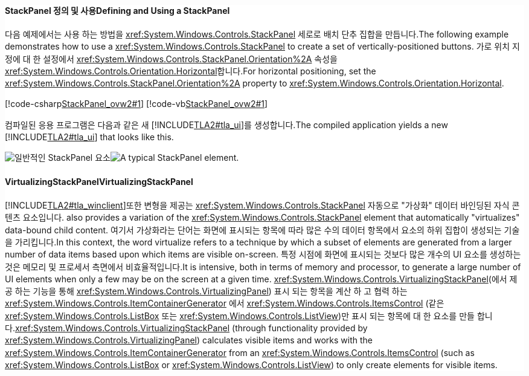 #### <a name="defining-and-using-a-stackpanel"></a><span data-ttu-id="b8f5b-275">StackPanel 정의 및 사용</span><span class="sxs-lookup"><span data-stu-id="b8f5b-275">Defining and Using a StackPanel</span></span>  
 <span data-ttu-id="b8f5b-276">다음 예제에서는 사용 하는 방법을 <xref:System.Windows.Controls.StackPanel> 세로로 배치 단추 집합을 만듭니다.</span><span class="sxs-lookup"><span data-stu-id="b8f5b-276">The following example demonstrates how to use a <xref:System.Windows.Controls.StackPanel> to create a set of vertically-positioned buttons.</span></span> <span data-ttu-id="b8f5b-277">가로 위치 지정에 대 한 설정에서 <xref:System.Windows.Controls.StackPanel.Orientation%2A> 속성을 <xref:System.Windows.Controls.Orientation.Horizontal>합니다.</span><span class="sxs-lookup"><span data-stu-id="b8f5b-277">For horizontal positioning, set the <xref:System.Windows.Controls.StackPanel.Orientation%2A> property to <xref:System.Windows.Controls.Orientation.Horizontal>.</span></span>  
  
 [!code-csharp[StackPanel_ovw2#1](../../../../samples/snippets/csharp/VS_Snippets_Wpf/StackPanel_ovw2/CSharp/StackPanel_Ovw_Sample2.cs#1)]
 [!code-vb[StackPanel_ovw2#1](../../../../samples/snippets/visualbasic/VS_Snippets_Wpf/StackPanel_ovw2/VisualBasic/StackPanelOvw.vb#1)]  
  
 <span data-ttu-id="b8f5b-278">컴파일된 응용 프로그램은 다음과 같은 새 [!INCLUDE[TLA2#tla_ui](../../../../includes/tla2sharptla-ui-md.md)]를 생성합니다.</span><span class="sxs-lookup"><span data-stu-id="b8f5b-278">The compiled application yields a new [!INCLUDE[TLA2#tla_ui](../../../../includes/tla2sharptla-ui-md.md)] that looks like this.</span></span>  
  
 <span data-ttu-id="b8f5b-279">![일반적인 StackPanel 요소](../../../../docs/framework/wpf/controls/media/panel-intro-stackpanel.PNG "panel_intro_stackpanel")</span><span class="sxs-lookup"><span data-stu-id="b8f5b-279">![A typical StackPanel element.](../../../../docs/framework/wpf/controls/media/panel-intro-stackpanel.PNG "panel_intro_stackpanel")</span></span>  
  
<a name="Panels_overview_VirtualizingStackPanel_subsection"></a>   
#### <a name="virtualizingstackpanel"></a><span data-ttu-id="b8f5b-280">VirtualizingStackPanel</span><span class="sxs-lookup"><span data-stu-id="b8f5b-280">VirtualizingStackPanel</span></span>  
 [!INCLUDE[TLA2#tla_winclient](../../../../includes/tla2sharptla-winclient-md.md)]<span data-ttu-id="b8f5b-281">또한 변형을 제공는 <xref:System.Windows.Controls.StackPanel> 자동으로 "가상화" 데이터 바인딩된 자식 콘텐츠 요소입니다.</span><span class="sxs-lookup"><span data-stu-id="b8f5b-281"> also provides a variation of the <xref:System.Windows.Controls.StackPanel> element that automatically "virtualizes" data-bound child content.</span></span> <span data-ttu-id="b8f5b-282">여기서 가상화라는 단어는 화면에 표시되는 항목에 따라 많은 수의 데이터 항목에서 요소의 하위 집합이 생성되는 기술을 가리킵니다.</span><span class="sxs-lookup"><span data-stu-id="b8f5b-282">In this context, the word virtualize refers to a technique by which a subset of elements are generated from a larger number of data items based upon which items are visible on-screen.</span></span> <span data-ttu-id="b8f5b-283">특정 시점에 화면에 표시되는 것보다 많은 개수의 UI 요소를 생성하는 것은 메모리 및 프로세서 측면에서 비효율적입니다.</span><span class="sxs-lookup"><span data-stu-id="b8f5b-283">It is intensive, both in terms of memory and processor, to generate a large number of UI elements when only a few may be on the screen at a given time.</span></span> <span data-ttu-id="b8f5b-284"><xref:System.Windows.Controls.VirtualizingStackPanel>(에서 제공 하는 기능을 통해 <xref:System.Windows.Controls.VirtualizingPanel>) 표시 되는 항목을 계산 하 고 협력 하는 <xref:System.Windows.Controls.ItemContainerGenerator> 에서 <xref:System.Windows.Controls.ItemsControl> (같은 <xref:System.Windows.Controls.ListBox> 또는 <xref:System.Windows.Controls.ListView>)만 표시 되는 항목에 대 한 요소를 만들 합니다.</span><span class="sxs-lookup"><span data-stu-id="b8f5b-284"><xref:System.Windows.Controls.VirtualizingStackPanel> (through functionality provided by <xref:System.Windows.Controls.VirtualizingPanel>) calculates visible items and works with the <xref:System.Windows.Controls.ItemContainerGenerator> from an <xref:System.Windows.Controls.ItemsControl> (such as <xref:System.Windows.Controls.ListBox> or <xref:System.Windows.Controls.ListView>) to only create elements for visible items.</span></span>  
  
